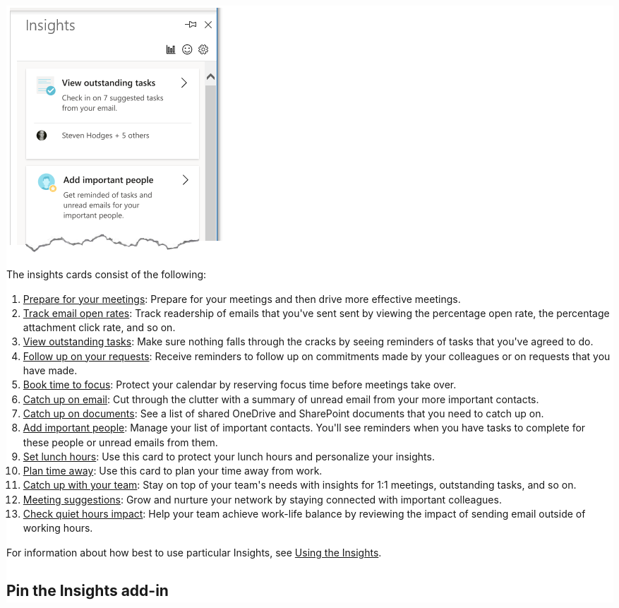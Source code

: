 ![Insights pane](../../images/mya/use/insights-cards-trunc-2.png)
  
The insights cards consist of the following:

1.	[Prepare for your meetings](#prepare-for-your-meetings): Prepare for your meetings and then drive more effective meetings.
2.	[Track email open rates](#track-email-open-rates): Track readership of emails that you've sent sent by viewing the percentage open rate, the percentage attachment click rate, and so on.
3.	[View outstanding tasks](#view-outstanding-tasks): Make sure nothing falls through the cracks by seeing reminders of tasks that you've agreed to do. 
4.	[Follow up on your requests](#follow-up-on-your-requests): Receive reminders to follow up on commitments made by your colleagues or on requests that you have made.  
5.	[Book time to focus](#book-time-to-focus): Protect your calendar by reserving focus time before meetings take over.  
6.	[Catch up on email](#catch-up-on-email): Cut through the clutter with a summary of unread email from your more important contacts. 
7.	[Catch up on documents](#catch-up-on-documents): See a list of shared OneDrive and SharePoint documents that you need to catch up on.  
8.	[Add important people](#add-important-people): Manage your list of important contacts. You'll see reminders when you have tasks to complete for these people or unread emails from them.
9.	[Set lunch hours](#set-lunch-hours): Use this card to protect your lunch hours and personalize your insights.
10.	[Plan time away](#plan-time-away): Use this card to plan your time away from work.
11.	[Catch up with your team](#catch-up-with-your-team): Stay on top of your team's needs with insights for 1:1 meetings, outstanding tasks, and so on. 
12.	[Meeting suggestions](#meeting-suggestions): Grow and nurture your network by staying connected with important colleagues.
13.	[Check quiet hours impact](#check-quiet-hours-impact): Help your team achieve work-life balance by reviewing the impact of sending email outside of working hours.

For information about how best to use particular Insights, see [Using the Insights](#using-the-insights).

## Pin the Insights add-in
